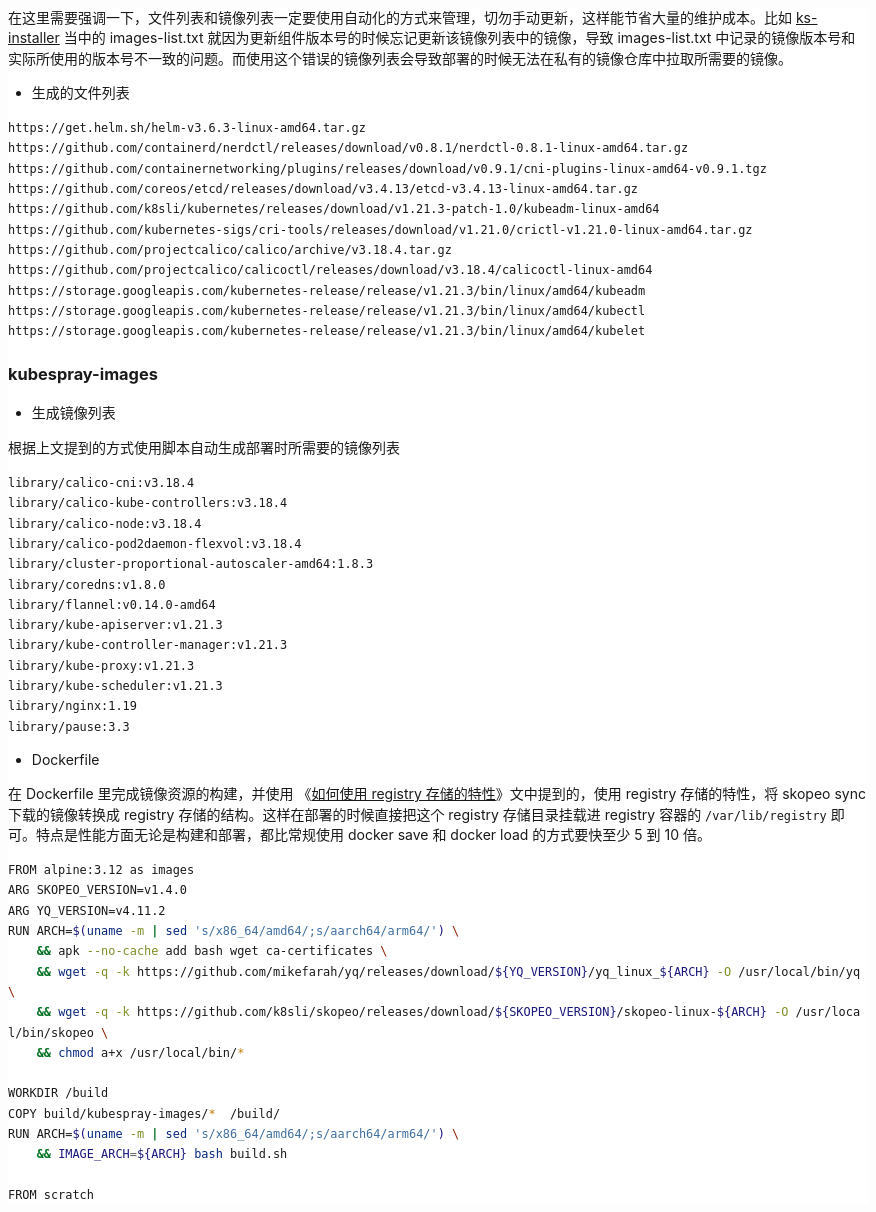 在这里需要强调一下，文件列表和镜像列表一定要使用自动化的方式来管理，切勿手动更新，这样能节省大量的维护成本。比如 [ks-installer](https://github.com/kubesphere/ks-installer/commits/master/scripts/images-list.txt) 当中的 images-list.txt 就因为更新组件版本号的时候忘记更新该镜像列表中的镜像，导致 images-list.txt 中记录的镜像版本号和实际所使用的版本号不一致的问题。而使用这个错误的镜像列表会导致部署的时候无法在私有的镜像仓库中拉取所需要的镜像。

- 生成的文件列表

```bash
https://get.helm.sh/helm-v3.6.3-linux-amd64.tar.gz
https://github.com/containerd/nerdctl/releases/download/v0.8.1/nerdctl-0.8.1-linux-amd64.tar.gz
https://github.com/containernetworking/plugins/releases/download/v0.9.1/cni-plugins-linux-amd64-v0.9.1.tgz
https://github.com/coreos/etcd/releases/download/v3.4.13/etcd-v3.4.13-linux-amd64.tar.gz
https://github.com/k8sli/kubernetes/releases/download/v1.21.3-patch-1.0/kubeadm-linux-amd64
https://github.com/kubernetes-sigs/cri-tools/releases/download/v1.21.0/crictl-v1.21.0-linux-amd64.tar.gz
https://github.com/projectcalico/calico/archive/v3.18.4.tar.gz
https://github.com/projectcalico/calicoctl/releases/download/v3.18.4/calicoctl-linux-amd64
https://storage.googleapis.com/kubernetes-release/release/v1.21.3/bin/linux/amd64/kubeadm
https://storage.googleapis.com/kubernetes-release/release/v1.21.3/bin/linux/amd64/kubectl
https://storage.googleapis.com/kubernetes-release/release/v1.21.3/bin/linux/amd64/kubelet
```

### kubespray-images

- 生成镜像列表

根据上文提到的方式使用脚本自动生成部署时所需要的镜像列表

```bash
library/calico-cni:v3.18.4
library/calico-kube-controllers:v3.18.4
library/calico-node:v3.18.4
library/calico-pod2daemon-flexvol:v3.18.4
library/cluster-proportional-autoscaler-amd64:1.8.3
library/coredns:v1.8.0
library/flannel:v0.14.0-amd64
library/kube-apiserver:v1.21.3
library/kube-controller-manager:v1.21.3
library/kube-proxy:v1.21.3
library/kube-scheduler:v1.21.3
library/nginx:1.19
library/pause:3.3
```

- Dockerfile

在 Dockerfile 里完成镜像资源的构建，并使用 《[如何使用 registry 存储的特性](https://blog.k8s.li/skopeo-to-registry.html)》文中提到的，使用 registry 存储的特性，将 skopeo sync 下载的镜像转换成 registry 存储的结构。这样在部署的时候直接把这个 registry 存储目录挂载进 registry 容器的 `/var/lib/registry` 即可。特点是性能方面无论是构建和部署，都比常规使用 docker save 和 docker load 的方式要快至少 5 到 10 倍。

```bash
FROM alpine:3.12 as images
ARG SKOPEO_VERSION=v1.4.0
ARG YQ_VERSION=v4.11.2
RUN ARCH=$(uname -m | sed 's/x86_64/amd64/;s/aarch64/arm64/') \
    && apk --no-cache add bash wget ca-certificates \
    && wget -q -k https://github.com/mikefarah/yq/releases/download/${YQ_VERSION}/yq_linux_${ARCH} -O /usr/local/bin/yq \
    && wget -q -k https://github.com/k8sli/skopeo/releases/download/${SKOPEO_VERSION}/skopeo-linux-${ARCH} -O /usr/local/bin/skopeo \
    && chmod a+x /usr/local/bin/*

WORKDIR /build
COPY build/kubespray-images/*  /build/
RUN ARCH=$(uname -m | sed 's/x86_64/amd64/;s/aarch64/arm64/') \
    && IMAGE_ARCH=${ARCH} bash build.sh 

FROM scratch
```